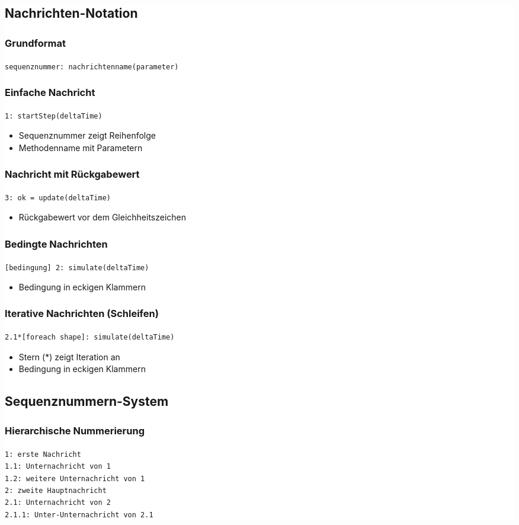 ## Nachrichten-Notation

### Grundformat

```
sequenznummer: nachrichtenname(parameter)
```

### Einfache Nachricht

```
1: startStep(deltaTime)
```

- Sequenznummer zeigt Reihenfolge
- Methodenname mit Parametern

### Nachricht mit Rückgabewert

```
3: ok = update(deltaTime)
```

- Rückgabewert vor dem Gleichheitszeichen

### Bedingte Nachrichten

```
[bedingung] 2: simulate(deltaTime)
```

- Bedingung in eckigen Klammern

### Iterative Nachrichten (Schleifen)

```
2.1*[foreach shape]: simulate(deltaTime)
```

- Stern (*) zeigt Iteration an
- Bedingung in eckigen Klammern

## Sequenznummern-System

### Hierarchische Nummerierung

```
1: erste Nachricht
1.1: Unternachricht von 1
1.2: weitere Unternachricht von 1
2: zweite Hauptnachricht
2.1: Unternachricht von 2
2.1.1: Unter-Unternachricht von 2.1
```
